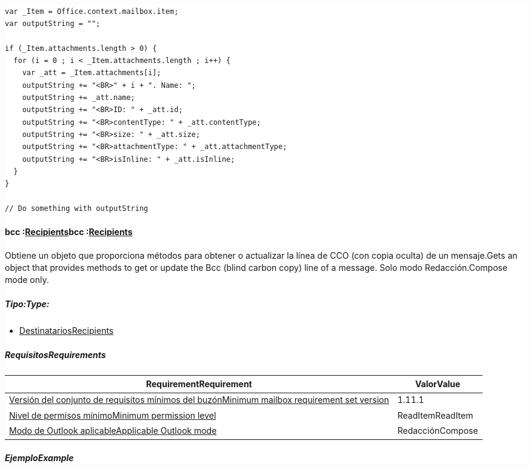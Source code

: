 ```
var _Item = Office.context.mailbox.item;
var outputString = "";

if (_Item.attachments.length > 0) {
  for (i = 0 ; i < _Item.attachments.length ; i++) {
    var _att = _Item.attachments[i];
    outputString += "<BR>" + i + ". Name: ";
    outputString += _att.name;
    outputString += "<BR>ID: " + _att.id;
    outputString += "<BR>contentType: " + _att.contentType;
    outputString += "<BR>size: " + _att.size;
    outputString += "<BR>attachmentType: " + _att.attachmentType;
    outputString += "<BR>isInline: " + _att.isInline;
  }
}

// Do something with outputString
```

####  <a name="bcc-recipientsjavascriptapioutlook14officerecipients"></a><span data-ttu-id="52f9e-135">bcc :[Recipients](/javascript/api/outlook_1_4/office.recipients)</span><span class="sxs-lookup"><span data-stu-id="52f9e-135">bcc :[Recipients](/javascript/api/outlook_1_4/office.recipients)</span></span>

<span data-ttu-id="52f9e-136">Obtiene un objeto que proporciona métodos para obtener o actualizar la línea de CCO (con copia oculta) de un mensaje.</span><span class="sxs-lookup"><span data-stu-id="52f9e-136">Gets an object that provides methods to get or update the Bcc (blind carbon copy) line of a message.</span></span> <span data-ttu-id="52f9e-137">Solo modo Redacción.</span><span class="sxs-lookup"><span data-stu-id="52f9e-137">Compose mode only.</span></span>

##### <a name="type"></a><span data-ttu-id="52f9e-138">Tipo:</span><span class="sxs-lookup"><span data-stu-id="52f9e-138">Type:</span></span>

*   [<span data-ttu-id="52f9e-139">Destinatarios</span><span class="sxs-lookup"><span data-stu-id="52f9e-139">Recipients</span></span>](/javascript/api/outlook_1_4/office.recipients)

##### <a name="requirements"></a><span data-ttu-id="52f9e-140">Requisitos</span><span class="sxs-lookup"><span data-stu-id="52f9e-140">Requirements</span></span>

|<span data-ttu-id="52f9e-141">Requirement</span><span class="sxs-lookup"><span data-stu-id="52f9e-141">Requirement</span></span>| <span data-ttu-id="52f9e-142">Valor</span><span class="sxs-lookup"><span data-stu-id="52f9e-142">Value</span></span>|
|---|---|
|[<span data-ttu-id="52f9e-143">Versión del conjunto de requisitos mínimos del buzón</span><span class="sxs-lookup"><span data-stu-id="52f9e-143">Minimum mailbox requirement set version</span></span>](/javascript/office/requirement-sets/outlook-api-requirement-sets)| <span data-ttu-id="52f9e-144">1.1</span><span class="sxs-lookup"><span data-stu-id="52f9e-144">1.1</span></span>|
|[<span data-ttu-id="52f9e-145">Nivel de permisos mínimo</span><span class="sxs-lookup"><span data-stu-id="52f9e-145">Minimum permission level</span></span>](https://docs.microsoft.com/outlook/add-ins/understanding-outlook-add-in-permissions)| <span data-ttu-id="52f9e-146">ReadItem</span><span class="sxs-lookup"><span data-stu-id="52f9e-146">ReadItem</span></span>|
|[<span data-ttu-id="52f9e-147">Modo de Outlook aplicable</span><span class="sxs-lookup"><span data-stu-id="52f9e-147">Applicable Outlook mode</span></span>](https://docs.microsoft.com/outlook/add-ins/#extension-points)| <span data-ttu-id="52f9e-148">Redacción</span><span class="sxs-lookup"><span data-stu-id="52f9e-148">Compose</span></span>|

##### <a name="example"></a><span data-ttu-id="52f9e-149">Ejemplo</span><span class="sxs-lookup"><span data-stu-id="52f9e-149">Example</span></span>
